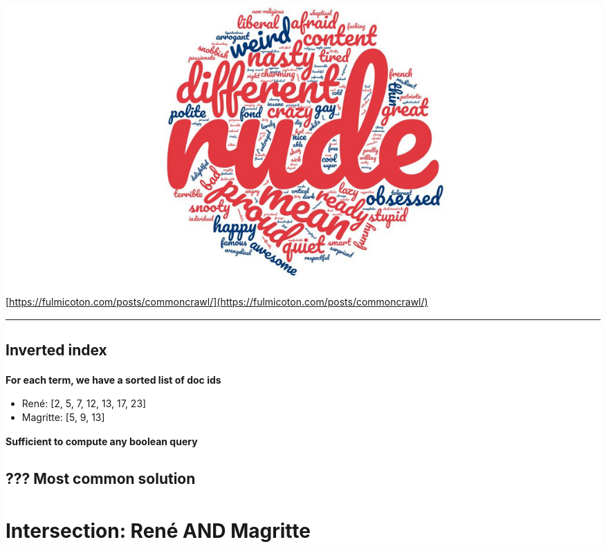 <center><img height="400" src="french.jpg"/></center>

[https://fulmicoton.com/posts/commoncrawl/](https://fulmicoton.com/posts/commoncrawl/)

---

## Inverted index

**For each term, we have a sorted list of doc ids**

- René: [2, 5, 7, 12, 13, 17, 23]
- Magritte: [5, 9, 13]


**Sufficient to compute any boolean query**

???
Most common solution
---

# Intersection: René AND Magritte
